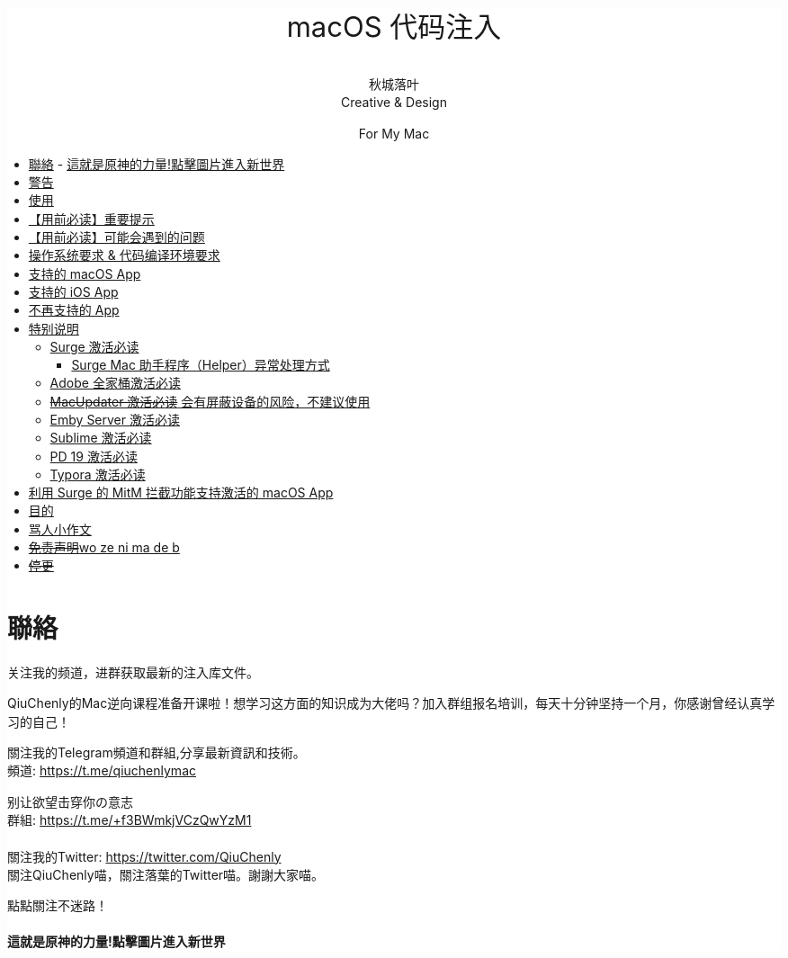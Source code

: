 <p align="center" style="font-size: 31px">macOS 代码注入</p>
<p align="center">秋城落叶<br/>Creative & Design</p>
<p align="center">For My Mac</p>



- [聯絡](#聯絡)
      - [這就是原神的力量!點擊圖片進入新世界](#這就是原神的力量點擊圖片進入新世界)
- [警告](#警告)
- [使用](#使用)
- [【用前必读】重要提示](#用前必读重要提示)
- [【用前必读】可能会遇到的问题](#用前必读可能会遇到的问题)
- [操作系统要求 \& 代码编译环境要求](#操作系统要求--代码编译环境要求)
- [支持的 macOS App](#支持的-macos-app)
- [支持的 iOS App](#支持的-ios-app)
- [不再支持的 App](#不再支持的-app)
- [特别说明](#特别说明)
  - [Surge 激活必读](#surge-激活必读)
    - [Surge Mac 助手程序（Helper）异常处理方式](#surge-mac-助手程序helper异常处理方式)
  - [Adobe 全家桶激活必读](#adobe-全家桶激活必读)
  - [~~MacUpdater 激活必读~~ 会有屏蔽设备的风险，不建议使用](#macupdater-激活必读-会有屏蔽设备的风险不建议使用)
  - [Emby Server 激活必读](#emby-server-激活必读)
  - [Sublime 激活必读](#sublime-激活必读)
  - [PD 19 激活必读](#pd-19-激活必读)
  - [Typora 激活必读](#typora-激活必读)
- [利用 Surge 的 MitM 拦截功能支持激活的 macOS App](#利用-surge-的-mitm-拦截功能支持激活的-macos-app)
- [目的](#目的)
- [骂人小作文](#骂人小作文)
- [~~免责声明~~wo ze ni ma de b](#免责声明wo-ze-ni-ma-de-b)
- [~~停更~~](#停更)

# 聯絡

关注我的频道，进群获取最新的注入库文件。

QiuChenly的Mac逆向课程准备开课啦！想学习这方面的知识成为大佬吗？加入群组报名培训，每天十分钟坚持一个月，你感谢曾经认真学习的自己！

關注我的Telegram頻道和群組,分享最新資訊和技術。
<br>
頻道: https://t.me/qiuchenlymac

别让欲望击穿你の意志
<br>
群組: https://t.me/+f3BWmkjVCzQwYzM1 <br>
<br>
關注我的Twitter:
https://twitter.com/QiuChenly
<br>
關注QiuChenly喵，關注落葉的Twitter喵。謝謝大家喵。

點點關注不迷路！

#### 這就是原神的力量!點擊圖片進入新世界
